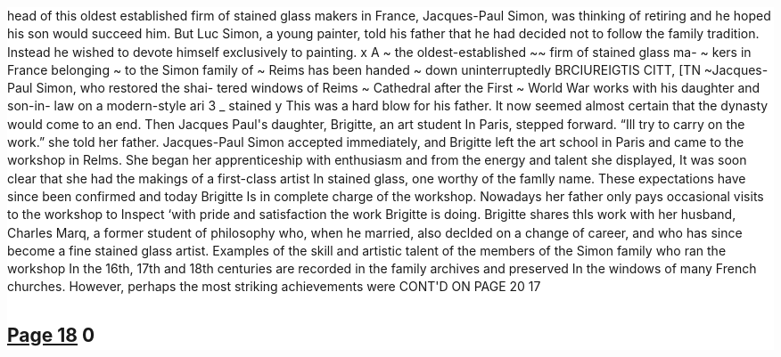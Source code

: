 head of this oldest established firm of stained glass makers 
in France, Jacques-Paul Simon, was thinking of retiring 
and he hoped his son would succeed him. But Luc Simon, 
a young painter, told his father that he had decided not 
to follow the family tradition. Instead he wished to 
devote himself exclusively to painting. 
x 
A 
~ the oldest-established 
~~ firm of stained glass ma- 
~ kers in France belonging 
~ to the Simon family of 
~ Reims has been handed 
~ down uninterruptedly 
BRCIUREIGTIS CITT, [TN 
~Jacques-Paul Simon, 
who restored the shai- 
tered windows of Reims 
~ Cathedral after the First 
~ World War works with 
his daughter and son-in- 
law on a modern-style 
ari 3 _ stained y 
This was a hard blow for his father. It now seemed 
almost certain that the dynasty would come to an end. 
Then Jacques Paul's daughter, Brigitte, an art student 
In Paris, stepped forward. “Ill try to carry on the work.” 
she told her father. 
Jacques-Paul Simon accepted immediately, and Brigitte 
left the art school in Paris and came to the workshop 
in Relms. She began her apprenticeship with enthusiasm 
and from the energy and talent she displayed, It was soon 
clear that she had the makings of a first-class artist In 
stained glass, one worthy of the famlly name. 
These expectations have since been confirmed and 
today Brigitte Is in complete charge of the workshop. 
Nowadays her father only pays occasional visits to the 
workshop to Inspect ‘with pride and satisfaction the work 
Brigitte is doing. Brigitte shares thls work with her 
husband, Charles Marq, a former student of philosophy 
who, when he married, also declded on a change of career, 
and who has since become a fine stained glass artist. 
Examples of the skill and artistic talent of the members 
of the Simon family who ran the workshop In the 16th, 
17th and 18th centuries are recorded in the family archives 
and preserved In the windows of many French churches. 
However, perhaps the most striking achievements were 
CONT'D ON PAGE 20 
17

## [Page 18](062706engo.pdf#page=18) 0
